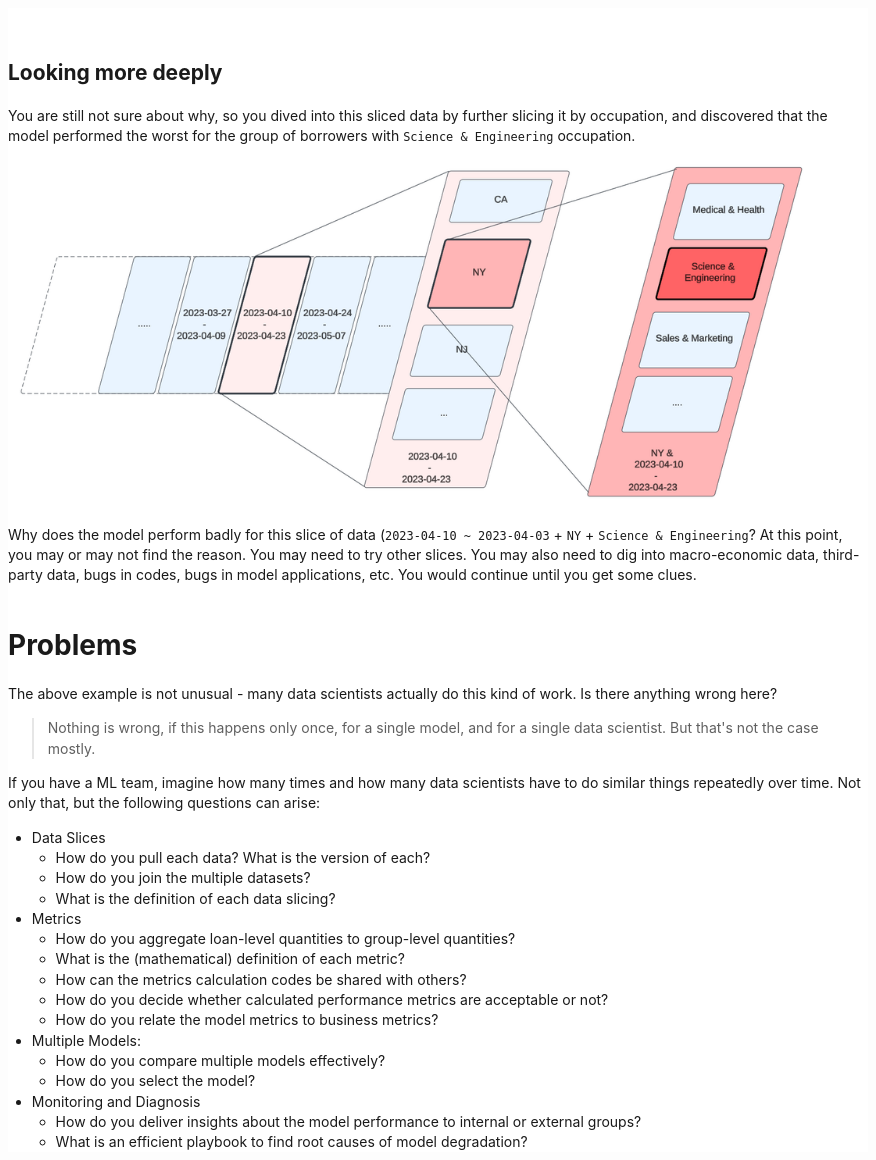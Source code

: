 
<br>

## Looking more deeply
You are still not sure about why, so you dived into this sliced data by further slicing it by occupation, and discovered that the model performed the worst for the group of borrowers with `Science & Engineering` occupation.

<img src="https://github.com/uriyeobi/uriyeobi.github.io/blob/8191304dd60b895754f9266ba49c8ee15e7307ca/assets/images/posts_eval_stores/eval_store_diagnosis_fig4.png?raw=true" width="800rem">


Why does the model perform badly for this slice of data (`2023-04-10 ~ 2023-04-03` + `NY` + `Science & Engineering`? At this point, you may or may not find the reason. You may need to try other slices. You may also need to dig into macro-economic data, third-party data, bugs in codes, bugs in model applications, etc. You would continue until you get some clues.



# Problems

The above example is not unusual - many data scientists actually do this kind of work. Is there anything wrong here?

> Nothing is wrong, if this happens only once, for a single model, and for a single data scientist. But that's not the case mostly.

If you have a ML team, imagine how many times and how many data scientists have to do similar things repeatedly over time. Not only that, but the following questions can arise:


- Data Slices
	- How do you pull each data? What is the version of each?
	- How do you join the multiple datasets?
	- What is the definition of each data slicing?
- Metrics 
	- How do you aggregate loan-level quantities to group-level quantities?
	- What is the (mathematical) definition of each metric?
	- How can the metrics calculation codes be shared with others?
	- How do you decide whether calculated performance metrics are acceptable or not?
	- How do you relate the model metrics to business metrics?
- Multiple Models: 
	- How do you compare multiple models effectively?
	- How do you select the model?
- Monitoring and Diagnosis
	- How do you deliver insights about the model performance to internal or external groups?
	- What is an efficient playbook to find root causes of model degradation?
